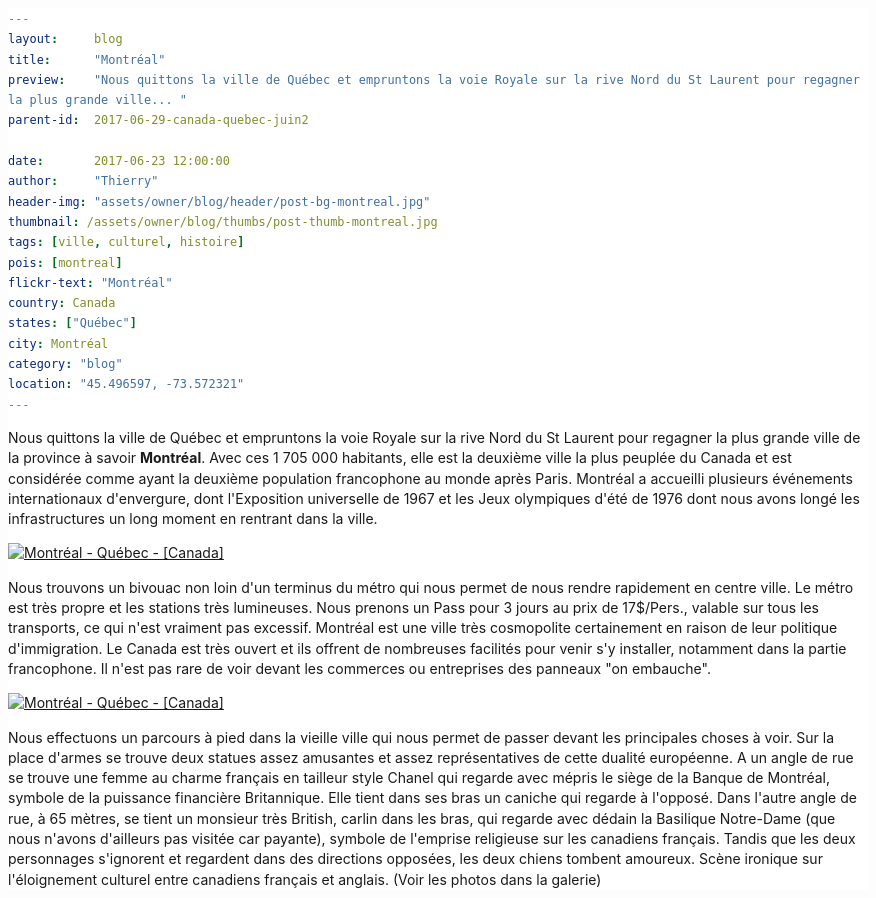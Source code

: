 ```yaml
---
layout:     blog
title:      "Montréal"
preview:    "Nous quittons la ville de Québec et empruntons la voie Royale sur la rive Nord du St Laurent pour regagner la plus grande ville... "
parent-id:  2017-06-29-canada-quebec-juin2

date:       2017-06-23 12:00:00
author:     "Thierry"
header-img: "assets/owner/blog/header/post-bg-montreal.jpg"
thumbnail: /assets/owner/blog/thumbs/post-thumb-montreal.jpg
tags: [ville, culturel, histoire]
pois: [montreal]
flickr-text: "Montréal"
country: Canada 
states: ["Québec"]
city: Montréal
category: "blog"
location: "45.496597, -73.572321"
---
```


Nous quittons la ville de Québec et empruntons la voie Royale sur la rive Nord du St Laurent pour regagner la plus grande ville de la province à savoir **Montréal**. Avec ces 1 705 000 habitants, elle est la deuxième ville la plus peuplée du Canada et est considérée comme ayant la deuxième population francophone au monde après Paris. Montréal a accueilli plusieurs événements internationaux d'envergure, dont l'Exposition universelle de 1967 et les Jeux olympiques d'été de 1976 dont nous avons longé les infrastructures un long moment en rentrant dans la ville.   

<a data-flickr-embed="true" data-footer="true"  href="https://www.flickr.com/photos/2ozr/35364707951/in/datetaken/" title="Montréal - Québec - [Canada]"><img src="https://c1.staticflickr.com/5/4266/35364707951_7595c20ccd_k.jpg" width="2048" height="1152" alt="Montréal - Québec - [Canada]"></a><script async src="//embedr.flickr.com/assets/client-code.js" charset="utf-8"></script>  

Nous trouvons un bivouac non loin d'un terminus du métro qui nous permet de nous rendre rapidement en centre ville. Le métro est très propre et les stations très lumineuses. Nous prenons un Pass pour 3 jours au prix de 17$/Pers., valable sur tous les transports, ce qui n'est vraiment pas excessif. Montréal est une ville très cosmopolite certainement en raison de leur politique d'immigration. Le Canada est très ouvert et ils offrent de nombreuses facilités pour venir s'y installer, notamment dans la partie francophone. Il n'est pas rare de voir devant les commerces ou entreprises des panneaux "on embauche".   

<a data-flickr-embed="true" data-footer="true"  href="https://www.flickr.com/photos/2ozr/35109257680/in/datetaken/" title="Montréal - Québec - [Canada]"><img src="https://c1.staticflickr.com/5/4216/35109257680_0478461e22_k.jpg" width="2048" height="1536" alt="Montréal - Québec - [Canada]"></a><script async src="//embedr.flickr.com/assets/client-code.js" charset="utf-8"></script>  

Nous effectuons un parcours à pied dans la vieille ville qui nous permet de passer devant les principales choses à voir. Sur la place d'armes se trouve deux statues assez amusantes et assez représentatives de cette dualité européenne. A un angle de rue se trouve une femme au charme français en tailleur style Chanel qui regarde avec mépris le siège de la Banque de Montréal, symbole de la puissance financière Britannique. Elle tient dans ses bras un caniche qui regarde à l'opposé. Dans l'autre angle de rue, à 65 mètres, se tient un monsieur très British, carlin dans les bras, qui regarde avec dédain la Basilique Notre-Dame (que nous n'avons d'ailleurs pas visitée car payante), symbole de l'emprise religieuse sur les canadiens français. Tandis que les deux personnages s'ignorent et regardent dans des directions opposées, les deux chiens tombent amoureux. Scène ironique sur l'éloignement culturel entre canadiens français et anglais. (Voir les photos dans la galerie)  
